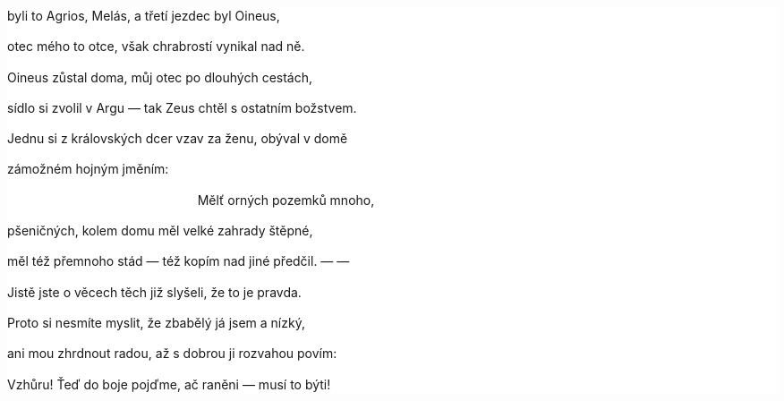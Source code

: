 byli to Agrios, Melás, a třetí jezdec byl Oineus,

</section>

<section>

otec mého to otce, však chrabrostí vynikal nad ně.

</section>

<section>

Oineus zůstal doma, můj otec po dlouhých cestách,

</section>

<section>

sídlo si zvolil v Argu — tak Zeus chtěl s ostatním božstvem.

Jednu si z královských dcer vzav za ženu, obýval v domě

</section>

<section>

zámožném hojným jměním:

</section>

<section>

                                                      Mělť orných pozemků mnoho,

</section>

<section>

pšeničných, kolem domu měl velké zahrady štěpné,

</section>

<section>

měl též přemnoho stád — též kopím nad jiné předčil. — —

</section>

<section>

Jistě jste o věcech těch již slyšeli, že to je pravda.

</section>

<section>

Proto si nesmíte myslit, že zbabělý já jsem a nízký,

</section>

<section>

ani mou zhrdnout radou, až s dobrou ji rozvahou povím:

Vzhůru! Ťeď do boje pojďme, ač raněni — musí to býti!
